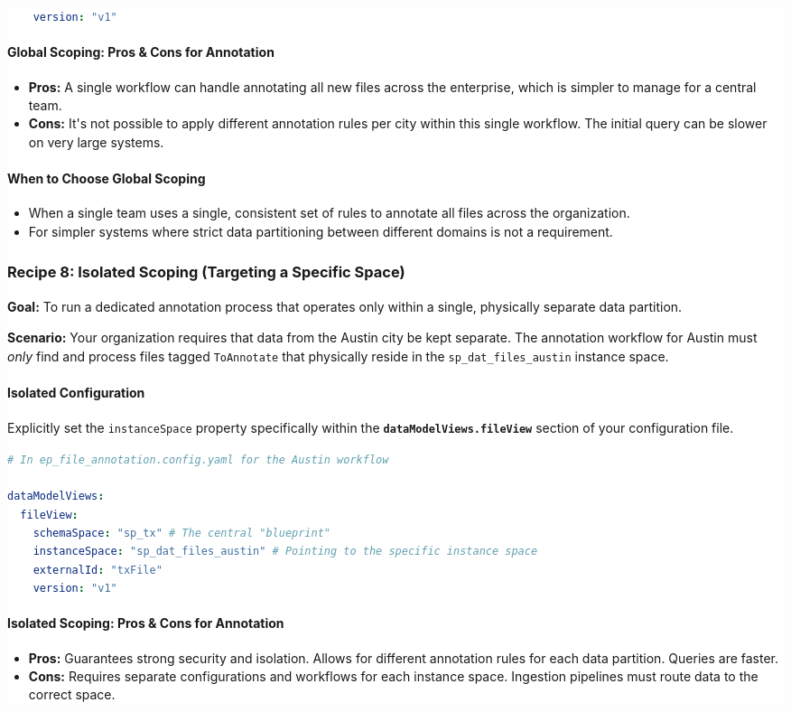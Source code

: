 ```yaml
    version: "v1"
```

#### **Global Scoping: Pros & Cons for Annotation**

- **Pros:** A single workflow can handle annotating all new files across the enterprise, which is simpler to manage
  for a central team.
- **Cons:** It's not possible to apply different annotation rules per city within this single workflow. The initial
  query can be slower on very large systems.

#### **When to Choose Global Scoping**

- When a single team uses a single, consistent set of rules to annotate all files across the organization.
- For simpler systems where strict data partitioning between different domains is not a requirement.

### Recipe 8: Isolated Scoping (Targeting a Specific Space)

**Goal:** To run a dedicated annotation process that operates only within a
single, physically separate data partition.

**Scenario:** Your organization requires that data from the Austin city be kept separate. The annotation workflow for
Austin must _only_ find and process files tagged `ToAnnotate` that physically reside in the `sp_dat_files_austin`
instance space.

#### Isolated Configuration

Explicitly set the `instanceSpace` property specifically within the **`dataModelViews.fileView`** section of your
configuration file.

```yaml
# In ep_file_annotation.config.yaml for the Austin workflow

dataModelViews:
  fileView:
    schemaSpace: "sp_tx" # The central "blueprint"
    instanceSpace: "sp_dat_files_austin" # Pointing to the specific instance space
    externalId: "txFile"
    version: "v1"
```

#### **Isolated Scoping: Pros & Cons for Annotation**

- **Pros:** Guarantees strong security and isolation. Allows for different annotation rules for each data partition.
  Queries are faster.
- **Cons:** Requires separate configurations and workflows for each instance space. Ingestion pipelines must route
  data to the correct space.
